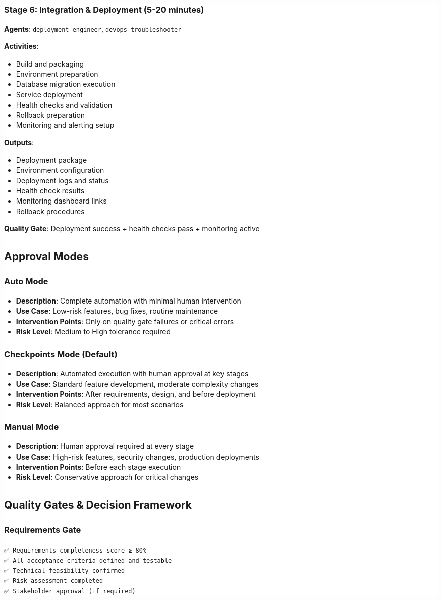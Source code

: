 ### Stage 6: Integration & Deployment (5-20 minutes)

**Agents**: `deployment-engineer`, `devops-troubleshooter`

**Activities**:

- Build and packaging
- Environment preparation
- Database migration execution
- Service deployment
- Health checks and validation
- Rollback preparation
- Monitoring and alerting setup

**Outputs**:

- Deployment package
- Environment configuration
- Deployment logs and status
- Health check results
- Monitoring dashboard links
- Rollback procedures

**Quality Gate**: Deployment success + health checks pass + monitoring active

## Approval Modes

### Auto Mode

- **Description**: Complete automation with minimal human intervention
- **Use Case**: Low-risk features, bug fixes, routine maintenance
- **Intervention Points**: Only on quality gate failures or critical errors
- **Risk Level**: Medium to High tolerance required

### Checkpoints Mode (Default)

- **Description**: Automated execution with human approval at key stages
- **Use Case**: Standard feature development, moderate complexity changes
- **Intervention Points**: After requirements, design, and before deployment
- **Risk Level**: Balanced approach for most scenarios

### Manual Mode

- **Description**: Human approval required at every stage
- **Use Case**: High-risk features, security changes, production deployments
- **Intervention Points**: Before each stage execution
- **Risk Level**: Conservative approach for critical changes

## Quality Gates & Decision Framework

### Requirements Gate

```
✅ Requirements completeness score ≥ 80%
✅ All acceptance criteria defined and testable
✅ Technical feasibility confirmed
✅ Risk assessment completed
✅ Stakeholder approval (if required)
```
